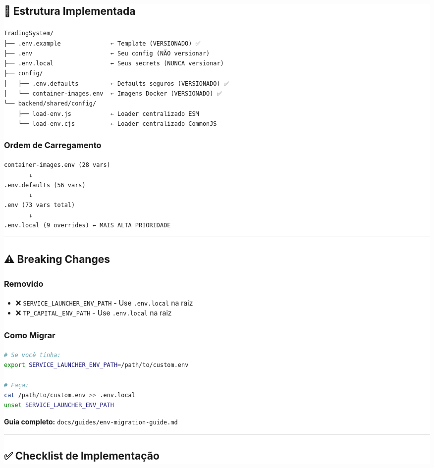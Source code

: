 
## 📁 Estrutura Implementada

```
TradingSystem/
├── .env.example              ← Template (VERSIONADO) ✅
├── .env                      ← Seu config (NÃO versionar)
├── .env.local                ← Seus secrets (NUNCA versionar)
├── config/
│   ├── .env.defaults         ← Defaults seguros (VERSIONADO) ✅
│   └── container-images.env  ← Imagens Docker (VERSIONADO) ✅
└── backend/shared/config/
    ├── load-env.js           ← Loader centralizado ESM
    └── load-env.cjs          ← Loader centralizado CommonJS
```

### Ordem de Carregamento
```
container-images.env (28 vars)
       ↓
.env.defaults (56 vars)
       ↓
.env (73 vars total)
       ↓
.env.local (9 overrides) ← MAIS ALTA PRIORIDADE
```

---

## ⚠️ Breaking Changes

### Removido
- ❌ `SERVICE_LAUNCHER_ENV_PATH` - Use `.env.local` na raiz
- ❌ `TP_CAPITAL_ENV_PATH` - Use `.env.local` na raiz

### Como Migrar
```bash
# Se você tinha:
export SERVICE_LAUNCHER_ENV_PATH=/path/to/custom.env

# Faça:
cat /path/to/custom.env >> .env.local
unset SERVICE_LAUNCHER_ENV_PATH
```

**Guia completo:** `docs/guides/env-migration-guide.md`

---

## ✅ Checklist de Implementação
